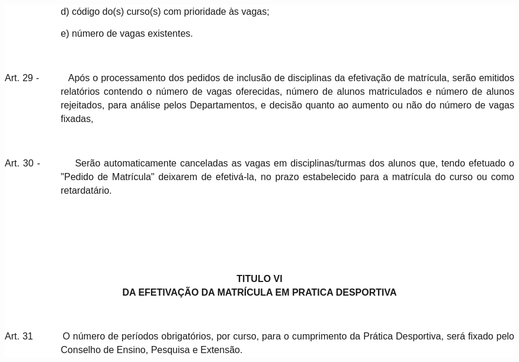 <p class=MsoNormal style='margin-left:70.9pt;text-align:justify'><span
style='font-size:12.0pt;mso-bidi-font-size:10.0pt;font-family:Arial;mso-bidi-font-family:
"Times New Roman"'>d) código do(s) curso(s) com prioridade às vagas;<o:p></o:p></span></p>

<p class=MsoNormal style='margin-left:70.9pt;text-align:justify'><span
style='font-size:12.0pt;mso-bidi-font-size:10.0pt;font-family:Arial;mso-bidi-font-family:
"Times New Roman"'>e) número de vagas existentes.<o:p></o:p></span></p>

<p class=MsoNormal style='text-align:justify'><span style='font-size:12.0pt;
mso-bidi-font-size:10.0pt;font-family:Arial;mso-bidi-font-family:"Times New Roman"'><o:p>&nbsp;</o:p></span></p>

<p class=MsoNormal style='margin-left:70.9pt;text-align:justify;text-indent:
-70.9pt'><span style='font-size:12.0pt;mso-bidi-font-size:10.0pt;font-family:
Arial;mso-bidi-font-family:"Times New Roman"'>Art. 29 -<span style='mso-tab-count:
1'>          </span>Após o processamento dos pedidos de inclusão de disciplinas
da efetivação de matrícula, serão emitidos relatórios contendo o número de
vagas oferecidas, número de alunos matriculados e número de alunos rejeitados,
para análise pelos Departamentos, e decisão quanto ao aumento ou não do número
de vagas fixadas,<o:p></o:p></span></p>

<p class=MsoNormal style='margin-left:70.9pt;text-align:justify;text-indent:
-70.9pt'><span style='font-size:12.0pt;mso-bidi-font-size:10.0pt;font-family:
Arial;mso-bidi-font-family:"Times New Roman"'><o:p>&nbsp;</o:p></span></p>

<p class=MsoNormal style='margin-left:70.9pt;text-align:justify;text-indent:
-70.9pt'><span style='font-size:12.0pt;mso-bidi-font-size:10.0pt;font-family:
Arial;mso-bidi-font-family:"Times New Roman"'>Art. 30 -<span style='mso-tab-count:
1'>          </span>Serão automaticamente canceladas as vagas em disciplinas/turmas
dos alunos que, tendo efetua­do o &quot;Pedido de Matrícula&quot; deixarem de
efetivá-la, no prazo estabelecido para a matrícula do curso ou como
retardatário.<o:p></o:p></span></p>

<p class=MsoNormal style='text-align:justify'><span style='font-size:12.0pt;
mso-bidi-font-size:10.0pt;font-family:Arial;mso-bidi-font-family:"Times New Roman"'><o:p>&nbsp;</o:p></span></p>

<p class=MsoNormal align=center style='text-align:center'><b style='mso-bidi-font-weight:
normal'><span style='font-size:12.0pt;mso-bidi-font-size:10.0pt;font-family:
Arial;mso-bidi-font-family:"Times New Roman"'><o:p>&nbsp;</o:p></span></b></p>

<p class=MsoNormal align=center style='text-align:center'><b style='mso-bidi-font-weight:
normal'><span style='font-size:12.0pt;mso-bidi-font-size:10.0pt;font-family:
Arial;mso-bidi-font-family:"Times New Roman"'><o:p>&nbsp;</o:p></span></b></p>

<p class=MsoNormal align=center style='text-align:center'><b style='mso-bidi-font-weight:
normal'><span style='font-size:12.0pt;mso-bidi-font-size:10.0pt;font-family:
Arial;mso-bidi-font-family:"Times New Roman"'>TITULO VI<br>
DA EFETIVAÇÃO DA MATRÍCULA <st1:PersonName ProductID="EM PRATICA DESPORTIVA"
w:st="on">EM PRATICA DESPORTIVA</st1:PersonName><o:p></o:p></span></b></p>

<p class=MsoNormal style='text-align:justify'><span style='font-size:12.0pt;
mso-bidi-font-size:10.0pt;font-family:Arial;mso-bidi-font-family:"Times New Roman"'><o:p>&nbsp;</o:p></span></p>

<p class=MsoNormal style='margin-left:70.9pt;text-align:justify;text-indent:
-70.9pt'><span style='font-size:12.0pt;mso-bidi-font-size:10.0pt;font-family:
Arial;mso-bidi-font-family:"Times New Roman"'>Art. 31 <span style='mso-tab-count:
1'>         </span>O número de períodos obrigatórios, por curso, para o
cumprimento da Prática Desportiva, será fixado pelo Conselho de Ensino,
Pesquisa e Extensão.<o:p></o:p></span></p>
